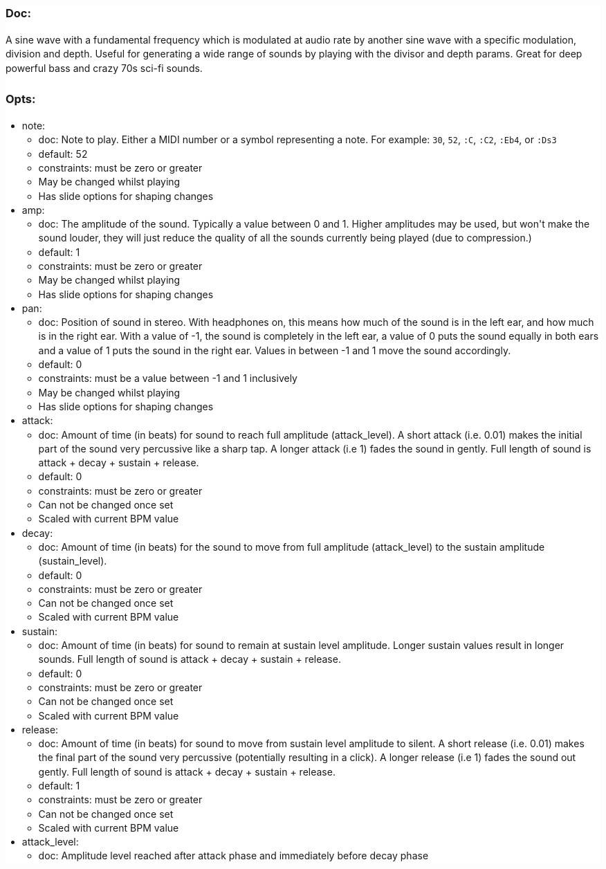 ### Doc:
  A sine wave with a fundamental frequency which is modulated at audio rate by another sine wave with a specific modulation, division and depth. Useful for generating a wide range of sounds by playing with the divisor and depth params. Great for deep powerful bass and crazy 70s sci-fi sounds.

### Opts:
  * note:
    - doc: Note to play. Either a MIDI number or a symbol representing a note. For example: `30`, `52`, `:C`, `:C2`, `:Eb4`, or `:Ds3`
    - default: 52
    - constraints: must be zero or greater
    - May be changed whilst playing
    - Has slide options for shaping changes
  * amp:
    - doc: The amplitude of the sound. Typically a value between 0 and 1. Higher amplitudes may be used, but won't make the sound louder, they will just reduce the quality of all the sounds currently being played (due to compression.)
    - default: 1
    - constraints: must be zero or greater
    - May be changed whilst playing
    - Has slide options for shaping changes
  * pan:
    - doc: Position of sound in stereo. With headphones on, this means how much of the sound is in the left ear, and how much is in the right ear. With a value of -1, the sound is completely in the left ear, a value of 0 puts the sound equally in both ears and a value of 1 puts the sound in the right ear. Values in between -1 and 1 move the sound accordingly.
    - default: 0
    - constraints: must be a value between -1 and 1 inclusively
    - May be changed whilst playing
    - Has slide options for shaping changes
  * attack:
    - doc: Amount of time (in beats) for sound to reach full amplitude (attack_level). A short attack (i.e. 0.01) makes the initial part of the sound very percussive like a sharp tap. A longer attack (i.e 1) fades the sound in gently. Full length of sound is attack + decay + sustain + release.
    - default: 0
    - constraints: must be zero or greater
    - Can not be changed once set
    - Scaled with current BPM value
  * decay:
    - doc: Amount of time (in beats) for the sound to move from full amplitude (attack_level) to the sustain amplitude (sustain_level).
    - default: 0
    - constraints: must be zero or greater
    - Can not be changed once set
    - Scaled with current BPM value
  * sustain:
    - doc: Amount of time (in beats) for sound to remain at sustain level amplitude. Longer sustain values result in longer sounds. Full length of sound is attack + decay + sustain + release.
    - default: 0
    - constraints: must be zero or greater
    - Can not be changed once set
    - Scaled with current BPM value
  * release:
    - doc: Amount of time (in beats) for sound to move from sustain level amplitude to silent. A short release (i.e. 0.01) makes the final part of the sound very percussive (potentially resulting in a click). A longer release (i.e 1) fades the sound out gently. Full length of sound is attack + decay + sustain + release.
    - default: 1
    - constraints: must be zero or greater
    - Can not be changed once set
    - Scaled with current BPM value
  * attack_level:
    - doc: Amplitude level reached after attack phase and immediately before decay phase